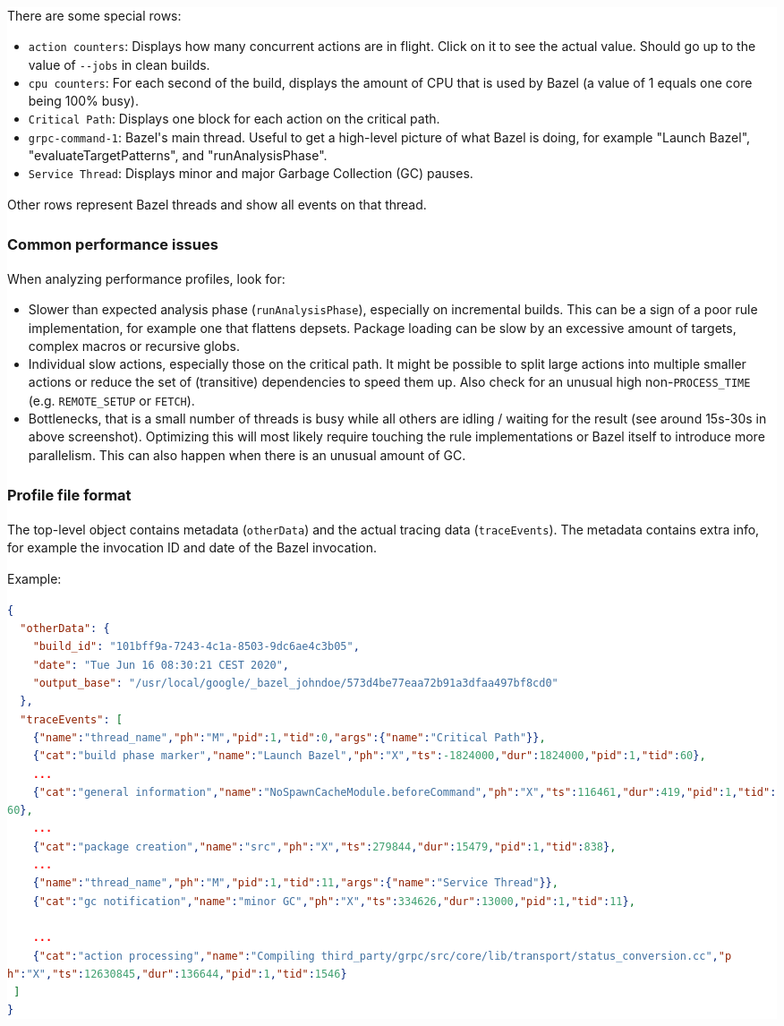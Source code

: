 There are some special rows:

*   `action counters`: Displays how many concurrent actions are in flight. Click
    on it to see the actual value. Should go up to the value of `--jobs` in
    clean builds.
*   `cpu counters`: For each second of the build, displays the amount of CPU
    that is used by Bazel (a value of 1 equals one core being 100% busy).
*   `Critical Path`: Displays one block for each action on the critical path.
*   `grpc-command-1`: Bazel's main thread. Useful to get a high-level picture of
    what Bazel is doing, for example "Launch Bazel", "evaluateTargetPatterns",
    and "runAnalysisPhase".
*   `Service Thread`: Displays minor and major Garbage Collection (GC) pauses.

Other rows represent Bazel threads and show all events on that thread.

### Common performance issues

When analyzing performance profiles, look for:

*   Slower than expected analysis phase (`runAnalysisPhase`), especially on
    incremental builds. This can be a sign of a poor rule implementation, for
    example one that flattens depsets. Package loading can be slow by an
    excessive amount of targets, complex macros or recursive globs.
*   Individual slow actions, especially those on the critical path. It might be
    possible to split large actions into multiple smaller actions or reduce the
    set of (transitive) dependencies to speed them up. Also check for an unusual
    high non-`PROCESS_TIME` (e.g. `REMOTE_SETUP` or `FETCH`).
*   Bottlenecks, that is a small number of threads is busy while all others are
    idling / waiting for the result (see around 15s-30s in above screenshot).
    Optimizing this will most likely require touching the rule implementations
    or Bazel itself to introduce more parallelism. This can also happen when
    there is an unusual amount of GC.

### Profile file format

The top-level object contains metadata (`otherData`) and the actual tracing data
(`traceEvents`). The metadata contains extra info, for example the invocation ID
and date of the Bazel invocation.

Example:

```json
{
  "otherData": {
    "build_id": "101bff9a-7243-4c1a-8503-9dc6ae4c3b05",
    "date": "Tue Jun 16 08:30:21 CEST 2020",
    "output_base": "/usr/local/google/_bazel_johndoe/573d4be77eaa72b91a3dfaa497bf8cd0"
  },
  "traceEvents": [
    {"name":"thread_name","ph":"M","pid":1,"tid":0,"args":{"name":"Critical Path"}},
    {"cat":"build phase marker","name":"Launch Bazel","ph":"X","ts":-1824000,"dur":1824000,"pid":1,"tid":60},
    ...
    {"cat":"general information","name":"NoSpawnCacheModule.beforeCommand","ph":"X","ts":116461,"dur":419,"pid":1,"tid":60},
    ...
    {"cat":"package creation","name":"src","ph":"X","ts":279844,"dur":15479,"pid":1,"tid":838},
    ...
    {"name":"thread_name","ph":"M","pid":1,"tid":11,"args":{"name":"Service Thread"}},
    {"cat":"gc notification","name":"minor GC","ph":"X","ts":334626,"dur":13000,"pid":1,"tid":11},

    ...
    {"cat":"action processing","name":"Compiling third_party/grpc/src/core/lib/transport/status_conversion.cc","ph":"X","ts":12630845,"dur":136644,"pid":1,"tid":1546}
 ]
}
```